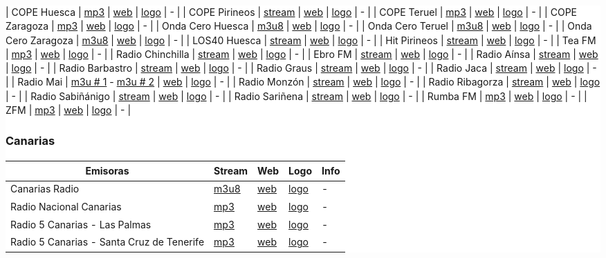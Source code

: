 | COPE Huesca | [mp3](https://wecast-b01-03.flumotion.com/copesedes/huesca.mp3) | [web](https://www.cope.es/directos/huesca) | [logo](https://graph.facebook.com/COPE/picture?width=320&height=320) | - |
| COPE Pirineos | [stream](http://85.25.217.22:8110/stream) | [web](http://www.radioribagorza.es/copeonline.html) | [logo](https://graph.facebook.com/COPE/picture?width=320&height=320) | - |
| COPE Teruel | [mp3](https://wecast-b01-03.flumotion.com/copesedes/teruel.mp3) | [web](https://www.cope.es/directos/teruel) | [logo](https://graph.facebook.com/COPE/picture?width=320&height=320) | - |
| COPE Zaragoza | [mp3](https://wecast-b01-03.flumotion.com/copesedes/zaragoza.mp3) | [web](https://www.cope.es/directos/zaragoza) | [logo](https://graph.facebook.com/COPE/picture?width=320&height=320) | - |
| Onda Cero Huesca | [m3u8](https://livefastly-webs.ondacero.es/huesca-pull/audio/master.m3u8) | [web](https://www.ondacero.es/emisoras/aragon/huesca/directo/) | [logo](https://graph.facebook.com/ondacero/picture?width=320&height=320) | - |
| Onda Cero Teruel | [m3u8](https://livefastly-webs.ondacero.es/teruel-pull/audio/master.m3u8) | [web](https://www.ondacero.es/emisoras/aragon/teruel/directo/) | [logo](https://graph.facebook.com/ondacero/picture?width=320&height=320) | - |
| Onda Cero Zaragoza | [m3u8](https://livefastly-webs.ondacero.es/zaragoza-pull/audio/master.m3u8) | [web](https://www.ondacero.es/emisoras/aragon/zaragoza/directo/) | [logo](https://graph.facebook.com/ondacero/picture?width=320&height=320) | - |
| LOS40 Huesca | [stream](https://streamingradio.radiohuesca.com:8061/radio40principales) | [web](https://www.radiohuesca.com/en-directo.html) | [logo](https://graph.facebook.com/los40/picture?width=320&height=320) | - |
| Hit Pirineos | [stream](http://85.25.217.22:8310/stream) | [web](http://www.radioribagorza.es/hitpirineos.html) | [logo](https://graph.facebook.com/hitpirineos/picture?width=320&height=320) | - |
| Tea FM | [mp3](http://cervera.eldialdigital.com:8052/;stream.mp3) | [web](http://www.teafm.net/) | [logo](https://graph.facebook.com/TeaFM1027/picture?width=320&height=320) | - |
| Radio Chinchilla | [stream](http://streaming.radioalba.es:8114/stream) | [web](http://www.radiochinchilla.com/repro.htm) | [logo](https://graph.facebook.com/RadioChinchilla/picture?width=320&height=320) | - |
| Ebro FM | [stream](http://s2.prositel.net:7010/ebrofm) | [web](https://diarioaragones.com/) | [logo](https://pbs.twimg.com/profile_images/522841077712044032/6hH3W4_F_400x400.jpeg) | - |
| Radio Aínsa | [stream](https://streamingradio.radiohuesca.com:8071/radiobarbastro) | [web](https://www.radiohuesca.com/en-directo.html) | [logo](https://graph.facebook.com/ainsasobrarbeayuntamiento/picture?width=320&height=320) | - |
| Radio Barbastro | [stream](https://streamingradio.radiohuesca.com:8071/radiobarbastro) | [web](https://www.radiohuesca.com/en-directo.html) | [logo](https://graph.facebook.com/RadioBarbastroyAinsa/picture?width=320&height=320) | - |
| Radio Graus | [stream](https://streamingradio.radiohuesca.com:8051/radiograus) | [web](https://www.radiohuesca.com/en-directo.html) | [logo](https://graph.facebook.com/cadenaser/picture?width=320&height=320) | - |
| Radio Jaca | [stream](https://streamingradio.radiohuesca.com:8041/radiojaca) | [web](https://www.radiohuesca.com/en-directo.html) | [logo](https://graph.facebook.com/cadenaser/picture?width=320&height=320) | - |
| Radio Mai | [m3u # 1](http://radio.indaloweb.es:8001/live.m3u) - [m3u # 2](http://radiomai.ddns.net:8020/live.m3u) | [web](http://radiomai.com/online/) | [logo](https://graph.facebook.com/radiomai/picture?width=320&height=320) | - |
| Radio Monzón | [stream](https://streamingradio.radiohuesca.com:8091/radiomonzon) | [web](https://www.radiohuesca.com/en-directo.html) | [logo](https://graph.facebook.com/cadenaser/picture?width=320&height=320) | - |
| Radio Ribagorza | [stream](http://85.25.217.22:8210/stream) | [web](http://www.radioribagorza.es/radioonline.html) | [logo](https://graph.facebook.com/cadenaser/picture?width=320&height=320) | - |
| Radio Sabiñánigo | [stream](https://streamingradio.radiohuesca.com:8031/radiosabinanigo) | [web](https://www.radiohuesca.com/en-directo.html) | [logo](https://graph.facebook.com/cadenaser/picture?width=320&height=320) | - |
| Radio Sariñena | [stream](https://streamingradio.radiohuesca.com:8101/radiosarinena) | [web](https://www.radiohuesca.com/en-directo.html) | [logo](https://graph.facebook.com/cadenaser/picture?width=320&height=320) | - |
| Rumba FM | [mp3](https://securestream.hdserver.biz:9348/stream.mp3) | [web](http://www.rumba93.es/) | [logo](https://graph.facebook.com/RumbaOrgulloLatino/picture?width=320&height=320) | - |
| ZFM | [mp3](http://streaming.zarastudio.es/zfm.mp3) | [web](http://www.zaragozafm.es/player/) | [logo](http://www.zaragozafm.es/player/tmp/images/default.png) | - |

### Canarias

| Emisoras | Stream | Web | Logo | Info |
| - | - | - | - | - |
| Canarias Radio | [m3u8](http://streaming2.mad.idec.net/rtvcradio/rtvcradio.drb.stream/playlist.m3u8) | [web](http://www.rtvc.es/canariasradio/directo.aspx) | [logo](https://graph.facebook.com/CanariasRadioLaAutonomica/picture?width=320&height=320) | - |
| Radio Nacional Canarias | [mp3](https://rnecnr.rtveradio.cires21.com/rnecnr.mp3) | [web](https://www.rtve.es/radio/emisiones-territoriales/) | [logo](https://graph.facebook.com/radionacionalrne/picture?width=320&height=320) | - |
| Radio 5 Canarias - Las Palmas | [mp3](https://radio5cnr.rtveradio.cires21.com/radio5cnr.mp3) | [web](https://www.rtve.es/radio/emisiones-territoriales/) | [logo](https://pbs.twimg.com/profile_images/1148199115018395648/4rG0yGoS_400x400.png) | - |
| Radio 5 Canarias - Santa Cruz de Tenerife | [mp3](https://radio5ten.rtveradio.cires21.com/radio5ten.mp3) | [web](https://www.rtve.es/radio/emisiones-territoriales/) | [logo](https://pbs.twimg.com/profile_images/1148199115018395648/4rG0yGoS_400x400.png) | - |